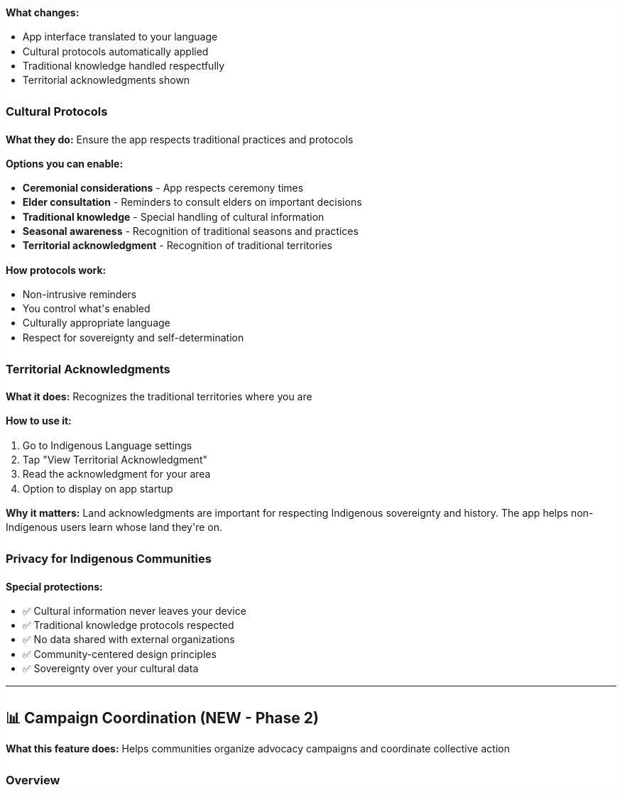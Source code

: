 **What changes:**
- App interface translated to your language
- Cultural protocols automatically applied
- Traditional knowledge handled respectfully
- Territorial acknowledgments shown

### Cultural Protocols

**What they do:** Ensure the app respects traditional practices and protocols

**Options you can enable:**
- **Ceremonial considerations** - App respects ceremony times
- **Elder consultation** - Reminders to consult elders on important decisions
- **Traditional knowledge** - Special handling of cultural information
- **Seasonal awareness** - Recognition of traditional seasons and practices
- **Territorial acknowledgment** - Recognition of traditional territories

**How protocols work:**
- Non-intrusive reminders
- You control what's enabled
- Culturally appropriate language
- Respect for sovereignty and self-determination

### Territorial Acknowledgments

**What it does:** Recognizes the traditional territories where you are

**How to use it:**
1. Go to Indigenous Language settings
2. Tap "View Territorial Acknowledgment"
3. Read the acknowledgment for your area
4. Option to display on app startup

**Why it matters:** Land acknowledgments are important for respecting Indigenous sovereignty and history. The app helps non-Indigenous users learn whose land they're on.

### Privacy for Indigenous Communities

**Special protections:**
- ✅ Cultural information never leaves your device
- ✅ Traditional knowledge protocols respected
- ✅ No data shared with external organizations
- ✅ Community-centered design principles
- ✅ Sovereignty over your cultural data

---

<a id="campaign-coordination"></a>
## 📊 Campaign Coordination **(NEW - Phase 2)**

**What this feature does:** Helps communities organize advocacy campaigns and coordinate collective action

### Overview
